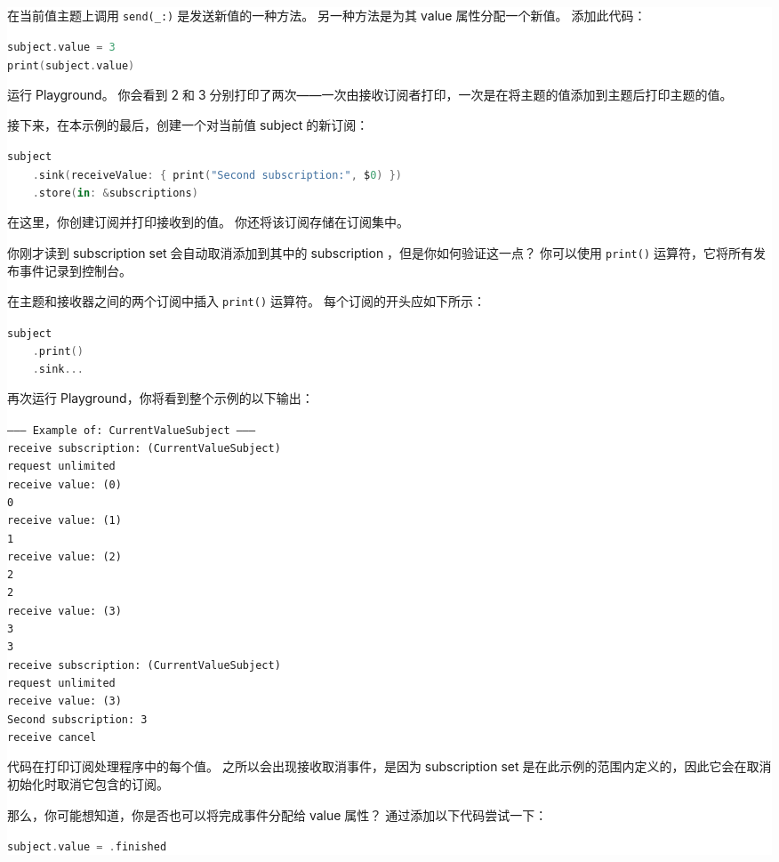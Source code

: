 在当前值主题上调用 `send(_:)` 是发送新值的一种方法。 另一种方法是为其 value 属性分配一个新值。 添加此代码：

```swift
subject.value = 3
print(subject.value)
```

运行 Playground。 你会看到 2 和 3 分别打印了两次——一次由接收订阅者打印，一次是在将主题的值添加到主题后打印主题的值。

接下来，在本示例的最后，创建一个对当前值 subject 的新订阅：

```swift
subject
    .sink(receiveValue: { print("Second subscription:", $0) })
    .store(in: &subscriptions)
```

在这里，你创建订阅并打印接收到的值。 你还将该订阅存储在订阅集中。

你刚才读到 subscription set 会自动取消添加到其中的 subscription ，但是你如何验证这一点？ 你可以使用 `print()` 运算符，它将所有发布事件记录到控制台。

在主题和接收器之间的两个订阅中插入 `print()` 运算符。 每个订阅的开头应如下所示：

```swift
subject
  	.print()
  	.sink...
```

再次运行 Playground，你将看到整个示例的以下输出：

```
——— Example of: CurrentValueSubject ———
receive subscription: (CurrentValueSubject)
request unlimited
receive value: (0)
0
receive value: (1)
1
receive value: (2)
2
2
receive value: (3)
3
3
receive subscription: (CurrentValueSubject)
request unlimited
receive value: (3)
Second subscription: 3
receive cancel
```

代码在打印订阅处理程序中的每个值。 之所以会出现接收取消事件，是因为  subscription set  是在此示例的范围内定义的，因此它会在取消初始化时取消它包含的订阅。

那么，你可能想知道，你是否也可以将完成事件分配给 value 属性？ 通过添加以下代码尝试一下：

```swift
subject.value = .finished
```
